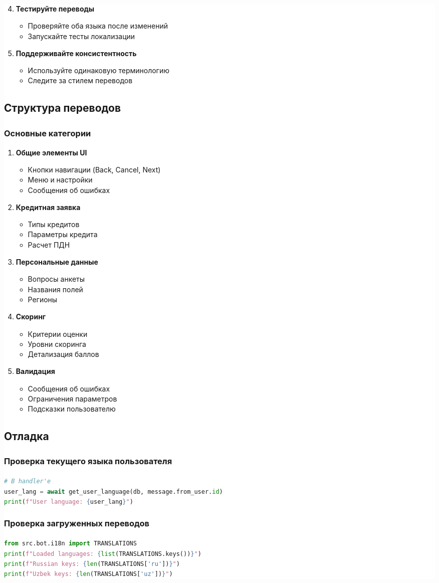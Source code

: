 4. **Тестируйте переводы**
   - Проверяйте оба языка после изменений
   - Запускайте тесты локализации

5. **Поддерживайте консистентность**
   - Используйте одинаковую терминологию
   - Следите за стилем переводов

## Структура переводов

### Основные категории

1. **Общие элементы UI**
   - Кнопки навигации (Back, Cancel, Next)
   - Меню и настройки
   - Сообщения об ошибках

2. **Кредитная заявка**
   - Типы кредитов
   - Параметры кредита
   - Расчет ПДН

3. **Персональные данные**
   - Вопросы анкеты
   - Названия полей
   - Регионы

4. **Скоринг**
   - Критерии оценки
   - Уровни скоринга
   - Детализация баллов

5. **Валидация**
   - Сообщения об ошибках
   - Ограничения параметров
   - Подсказки пользователю

## Отладка

### Проверка текущего языка пользователя

```python
# В handler'е
user_lang = await get_user_language(db, message.from_user.id)
print(f"User language: {user_lang}")
```

### Проверка загруженных переводов

```python
from src.bot.i18n import TRANSLATIONS
print(f"Loaded languages: {list(TRANSLATIONS.keys())}")
print(f"Russian keys: {len(TRANSLATIONS['ru'])}")
print(f"Uzbek keys: {len(TRANSLATIONS['uz'])}")
```
